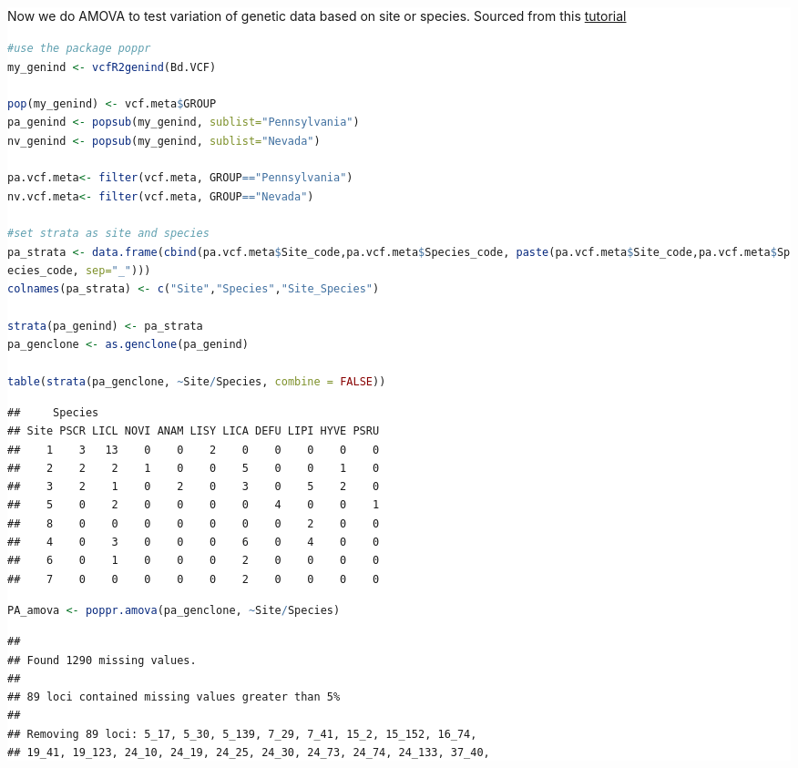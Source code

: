 Now we do AMOVA to test variation of genetic data based on site or
species. Sourced from this
[tutorial](https://grunwaldlab.github.io/poppr/reference/poppr.amova.html)

``` r
#use the package poppr
my_genind <- vcfR2genind(Bd.VCF)

pop(my_genind) <- vcf.meta$GROUP
pa_genind <- popsub(my_genind, sublist="Pennsylvania")
nv_genind <- popsub(my_genind, sublist="Nevada")

pa.vcf.meta<- filter(vcf.meta, GROUP=="Pennsylvania")
nv.vcf.meta<- filter(vcf.meta, GROUP=="Nevada")

#set strata as site and species
pa_strata <- data.frame(cbind(pa.vcf.meta$Site_code,pa.vcf.meta$Species_code, paste(pa.vcf.meta$Site_code,pa.vcf.meta$Species_code, sep="_")))
colnames(pa_strata) <- c("Site","Species","Site_Species")

strata(pa_genind) <- pa_strata
pa_genclone <- as.genclone(pa_genind)

table(strata(pa_genclone, ~Site/Species, combine = FALSE))
```

    ##     Species
    ## Site PSCR LICL NOVI ANAM LISY LICA DEFU LIPI HYVE PSRU
    ##    1    3   13    0    0    2    0    0    0    0    0
    ##    2    2    2    1    0    0    5    0    0    1    0
    ##    3    2    1    0    2    0    3    0    5    2    0
    ##    5    0    2    0    0    0    0    4    0    0    1
    ##    8    0    0    0    0    0    0    0    2    0    0
    ##    4    0    3    0    0    0    6    0    4    0    0
    ##    6    0    1    0    0    0    2    0    0    0    0
    ##    7    0    0    0    0    0    2    0    0    0    0

``` r
PA_amova <- poppr.amova(pa_genclone, ~Site/Species)
```

    ## 
    ## Found 1290 missing values.
    ## 
    ## 89 loci contained missing values greater than 5%
    ## 
    ## Removing 89 loci: 5_17, 5_30, 5_139, 7_29, 7_41, 15_2, 15_152, 16_74,
    ## 19_41, 19_123, 24_10, 24_19, 24_25, 24_30, 24_73, 24_74, 24_133, 37_40,